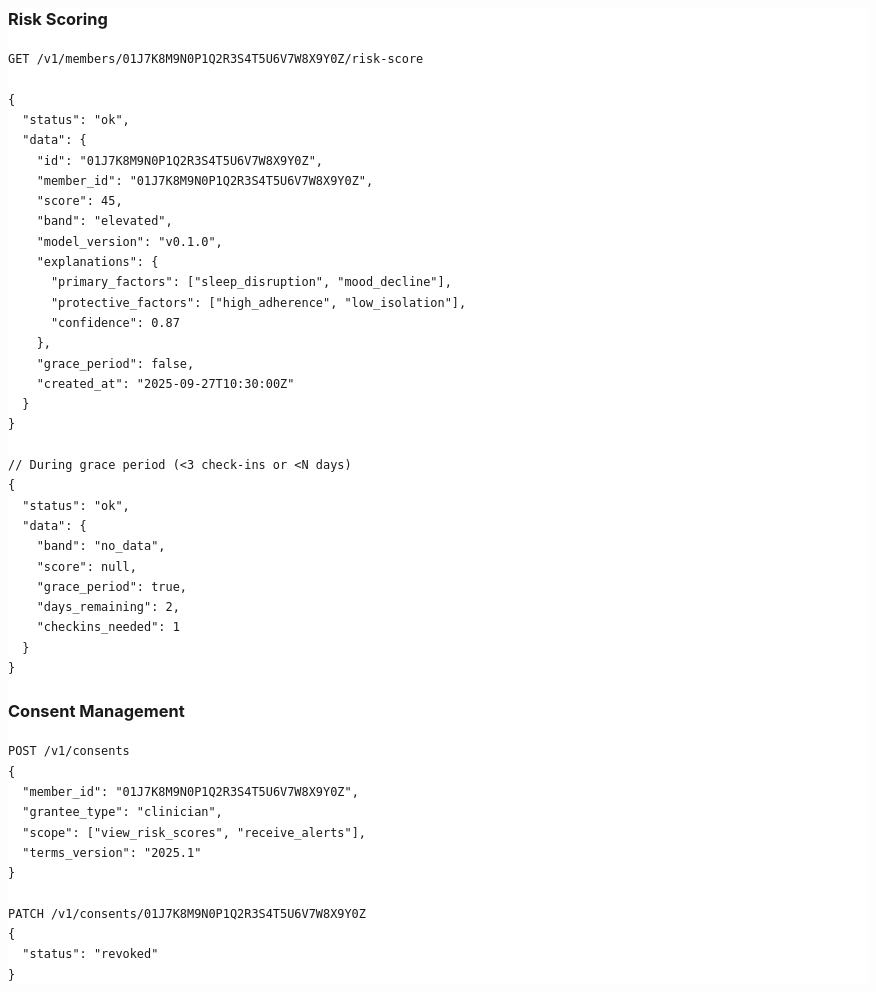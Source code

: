 ### Risk Scoring
```http
GET /v1/members/01J7K8M9N0P1Q2R3S4T5U6V7W8X9Y0Z/risk-score

{
  "status": "ok",
  "data": {
    "id": "01J7K8M9N0P1Q2R3S4T5U6V7W8X9Y0Z",
    "member_id": "01J7K8M9N0P1Q2R3S4T5U6V7W8X9Y0Z",
    "score": 45,
    "band": "elevated", 
    "model_version": "v0.1.0",
    "explanations": {
      "primary_factors": ["sleep_disruption", "mood_decline"],
      "protective_factors": ["high_adherence", "low_isolation"],
      "confidence": 0.87
    },
    "grace_period": false,
    "created_at": "2025-09-27T10:30:00Z"
  }
}

// During grace period (<3 check-ins or <N days)
{
  "status": "ok", 
  "data": {
    "band": "no_data",
    "score": null,
    "grace_period": true,
    "days_remaining": 2,
    "checkins_needed": 1
  }
}
```

### Consent Management
```http
POST /v1/consents
{
  "member_id": "01J7K8M9N0P1Q2R3S4T5U6V7W8X9Y0Z",
  "grantee_type": "clinician", 
  "scope": ["view_risk_scores", "receive_alerts"],
  "terms_version": "2025.1"
}

PATCH /v1/consents/01J7K8M9N0P1Q2R3S4T5U6V7W8X9Y0Z
{
  "status": "revoked"
}
```

